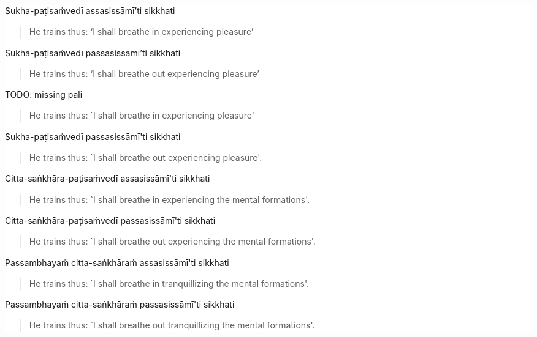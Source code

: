 Sukha-paṭisaṁvedī assasissāmī’ti sikkhati

<div class="english">

> He trains thus:
> ‘I shall breathe in experiencing pleasure’

</div>

Sukha-paṭisaṁvedī passasissāmī’ti sikkhati

<div class="english">

> He trains thus:
> ‘I shall breathe out experiencing pleasure’

</div>

TODO: missing pali

<div class="english">

> He trains thus: `I shall breathe in experiencing pleasure'

</div>

Sukha-paṭisaṁvedī passasissāmī'ti sikkhati

<div class="english">

> He trains thus: `I shall breathe out experiencing pleasure'.

</div>

Citta-saṅkhāra-paṭisaṁvedī assasissāmī'ti sikkhati

<div class="english">

> He trains thus: `I shall breathe in experiencing the mental formations'.

</div>

Citta-saṅkhāra-paṭisaṁvedī passasissāmī'ti sikkhati

<div class="english">

> He trains thus: `I shall breathe out experiencing the mental formations'.

</div>

Passambhayaṁ citta-saṅkhāraṁ assasissāmī'ti sikkhati

<div class="english">

> He trains thus: `I shall breathe in tranquillizing the mental formations'.

</div>

Passambhayaṁ citta-saṅkhāraṁ passasissāmī'ti sikkhati

<div class="english">

> He trains thus: `I shall breathe out tranquillizing the mental formations'.

</div>
